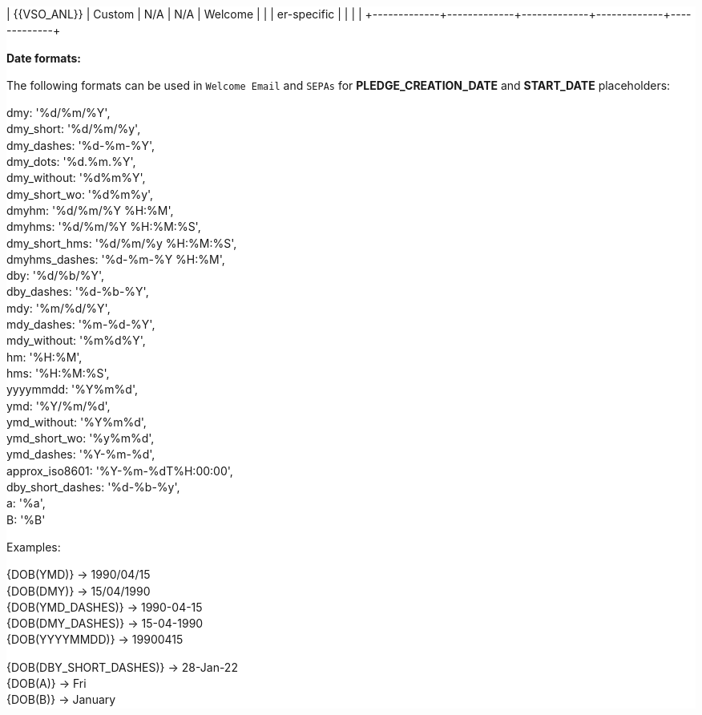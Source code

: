 | {{VSO_ANL}} | Custom      | N/A         | N/A         | Welcome     |
|             | er-specific |             |             |             |
+-------------+-------------+-------------+-------------+-------------+

**Date formats:**

The following formats can be used in `Welcome Email` and `SEPAs` for
**PLEDGE_CREATION_DATE** and **START_DATE** placeholders:

dmy: \'%d/%m/%Y\',\
dmy_short: \'%d/%m/%y\',\
dmy_dashes: \'%d-%m-%Y\',\
dmy_dots: \'%d.%m.%Y\',\
dmy_without: \'%d%m%Y\',\
dmy_short_wo: \'%d%m%y\',\
dmyhm: \'%d/%m/%Y %H:%M\',\
dmyhms: \'%d/%m/%Y %H:%M:%S\',\
dmy_short_hms: \'%d/%m/%y %H:%M:%S\',\
dmyhms_dashes: \'%d-%m-%Y %H:%M\',\
dby: \'%d/%b/%Y\',\
dby_dashes: \'%d-%b-%Y\',\
mdy: \'%m/%d/%Y\',\
mdy_dashes: \'%m-%d-%Y\',\
mdy_without: \'%m%d%Y\',\
hm: \'%H:%M\',\
hms: \'%H:%M:%S\',\
yyyymmdd: \'%Y%m%d\',\
ymd: \'%Y/%m/%d\',\
ymd_without: \'%Y%m%d\',\
ymd_short_wo: \'%y%m%d\',\
ymd_dashes: \'%Y-%m-%d\',\
approx_iso8601: \'%Y-%m-%dT%H:00:00\',\
dby_short_dashes: \'%d-%b-%y\',\
a: \'%a\',\
B: \'%B\'

Examples:

{DOB(YMD)} -\> 1990/04/15\
{DOB(DMY)} -\> 15/04/1990\
{DOB(YMD_DASHES)} -\> 1990-04-15\
{DOB(DMY_DASHES)} -\> 15-04-1990\
{DOB(YYYYMMDD)} -\> 19900415

{DOB(DBY_SHORT_DASHES)} -\> 28-Jan-22\
{DOB(A)} -\> Fri\
{DOB(B)} -\> January
